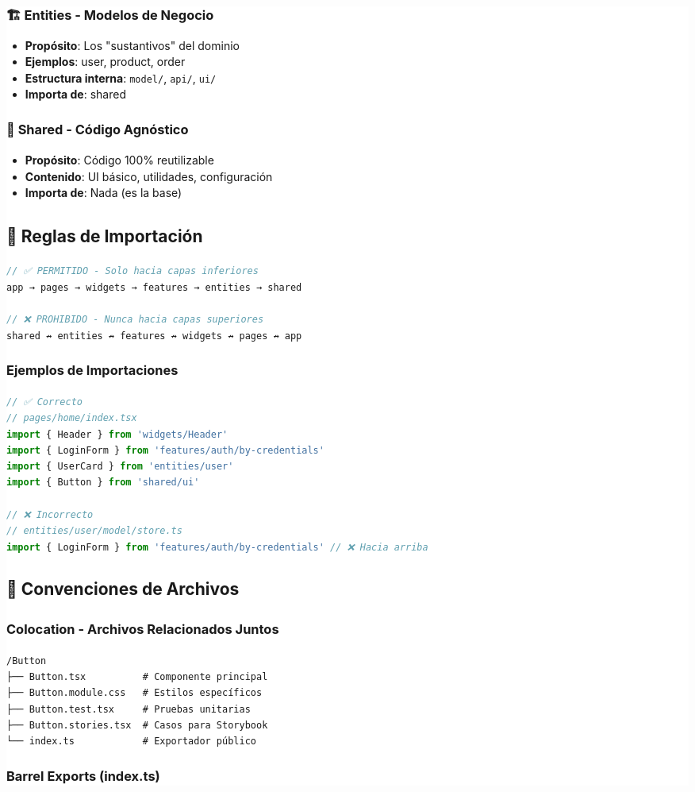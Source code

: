 ### 🏗️ **Entities** - Modelos de Negocio
- **Propósito**: Los "sustantivos" del dominio
- **Ejemplos**: user, product, order
- **Estructura interna**: `model/`, `api/`, `ui/`
- **Importa de**: shared

### 🔧 **Shared** - Código Agnóstico
- **Propósito**: Código 100% reutilizable
- **Contenido**: UI básico, utilidades, configuración
- **Importa de**: Nada (es la base)

## 🎯 Reglas de Importación

```typescript
// ✅ PERMITIDO - Solo hacia capas inferiores
app → pages → widgets → features → entities → shared

// ❌ PROHIBIDO - Nunca hacia capas superiores
shared ↛ entities ↛ features ↛ widgets ↛ pages ↛ app
```

### Ejemplos de Importaciones

```typescript
// ✅ Correcto
// pages/home/index.tsx
import { Header } from 'widgets/Header'
import { LoginForm } from 'features/auth/by-credentials'
import { UserCard } from 'entities/user'
import { Button } from 'shared/ui'

// ❌ Incorrecto
// entities/user/model/store.ts
import { LoginForm } from 'features/auth/by-credentials' // ❌ Hacia arriba
```

## 📁 Convenciones de Archivos

### Colocation - Archivos Relacionados Juntos

```
/Button
├── Button.tsx          # Componente principal
├── Button.module.css   # Estilos específicos
├── Button.test.tsx     # Pruebas unitarias
├── Button.stories.tsx  # Casos para Storybook
└── index.ts            # Exportador público
```

### Barrel Exports (index.ts)
